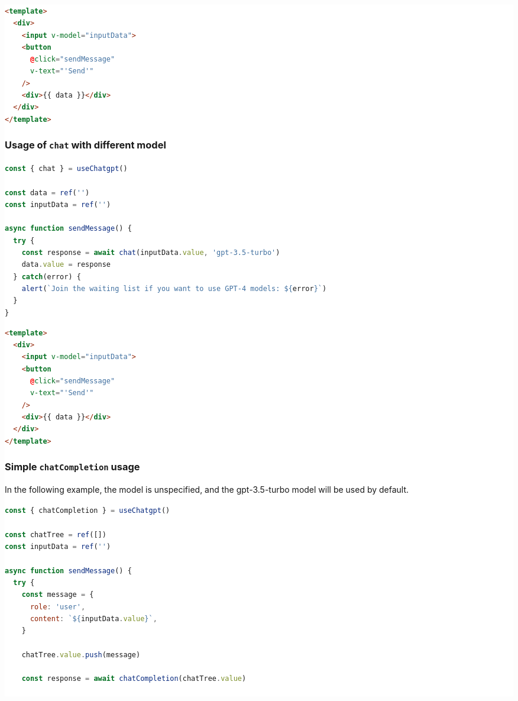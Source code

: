 ```html
<template>
  <div>
    <input v-model="inputData">
    <button
      @click="sendMessage"
      v-text="'Send'"
    />
    <div>{{ data }}</div>
  </div>
</template>
```

### Usage of `chat` with different model

```js
const { chat } = useChatgpt()

const data = ref('')
const inputData = ref('')

async function sendMessage() {
  try {
    const response = await chat(inputData.value, 'gpt-3.5-turbo')
    data.value = response
  } catch(error) {
    alert(`Join the waiting list if you want to use GPT-4 models: ${error}`)
  }
}

```

```html
<template>
  <div>
    <input v-model="inputData">
    <button
      @click="sendMessage"
      v-text="'Send'"
    />
    <div>{{ data }}</div>
  </div>
</template>
```

### Simple `chatCompletion` usage 
In the following example, the model is unspecified, and the gpt-3.5-turbo model will be used by default.

```js
const { chatCompletion } = useChatgpt()

const chatTree = ref([])
const inputData = ref('')

async function sendMessage() {
  try {
    const message = {
      role: 'user',
      content: `${inputData.value}`,
    }

    chatTree.value.push(message)

    const response = await chatCompletion(chatTree.value)
    
```